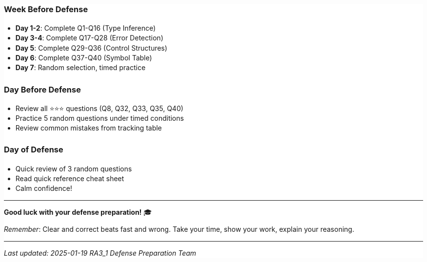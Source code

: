 ### Week Before Defense
- **Day 1-2**: Complete Q1-Q16 (Type Inference)
- **Day 3-4**: Complete Q17-Q28 (Error Detection)
- **Day 5**: Complete Q29-Q36 (Control Structures)
- **Day 6**: Complete Q37-Q40 (Symbol Table)
- **Day 7**: Random selection, timed practice

### Day Before Defense
- Review all ⭐⭐⭐ questions (Q8, Q32, Q33, Q35, Q40)
- Practice 5 random questions under timed conditions
- Review common mistakes from tracking table

### Day of Defense
- Quick review of 3 random questions
- Read quick reference cheat sheet
- Calm confidence!

---

**Good luck with your defense preparation!** 🎓

*Remember*: Clear and correct beats fast and wrong. Take your time, show your work, explain your reasoning.

---

*Last updated: 2025-01-19*
*RA3_1 Defense Preparation Team*
